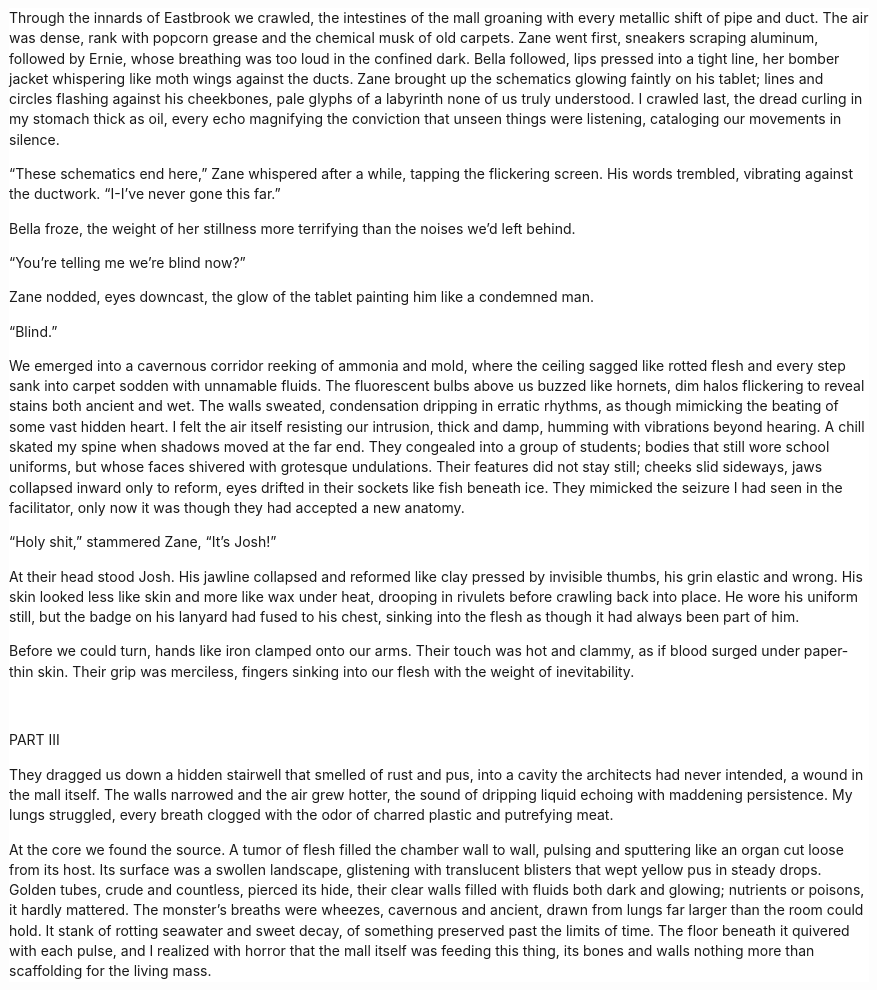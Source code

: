 Through the innards of Eastbrook we crawled, the intestines of the mall groaning with every metallic shift of pipe and duct. The air was dense, rank with popcorn grease and the chemical musk of old carpets. Zane went first, sneakers scraping aluminum, followed by Ernie, whose breathing was too loud in the confined dark. Bella followed, lips pressed into a tight line, her bomber jacket whispering like moth wings against the ducts. Zane brought up the schematics glowing faintly on his tablet; lines and circles flashing against his cheekbones, pale glyphs of a labyrinth none of us truly understood. I crawled last, the dread curling in my stomach thick as oil, every echo magnifying the conviction that unseen things were listening, cataloging our movements in silence.

“These schematics end here,” Zane whispered after a while, tapping the flickering screen. His words trembled, vibrating against the ductwork. “I-I’ve never gone this far.”

Bella froze, the weight of her stillness more terrifying than the noises we’d left behind.

“You’re telling me we’re blind now?”

Zane nodded, eyes downcast, the glow of the tablet painting him like a condemned man.

“Blind.”

We emerged into a cavernous corridor reeking of ammonia and mold, where the ceiling sagged like rotted flesh and every step sank into carpet sodden with unnamable fluids. The fluorescent bulbs above us buzzed like hornets, dim halos flickering to reveal stains both ancient and wet. The walls sweated, condensation dripping in erratic rhythms, as though mimicking the beating of some vast hidden heart. I felt the air itself resisting our intrusion, thick and damp, humming with vibrations beyond hearing. A chill skated my spine when shadows moved at the far end. They congealed into a group of students; bodies that still wore school uniforms, but whose faces shivered with grotesque undulations. Their features did not stay still; cheeks slid sideways, jaws collapsed inward only to reform, eyes drifted in their sockets like fish beneath ice. They mimicked the seizure I had seen in the facilitator, only now it was though they had accepted a new anatomy.

“Holy shit,” stammered Zane, “It’s Josh!”

At their head stood Josh. His jawline collapsed and reformed like clay pressed by invisible thumbs, his grin elastic and wrong. His skin looked less like skin and more like wax under heat, drooping in rivulets before crawling back into place. He wore his uniform still, but the badge on his lanyard had fused to his chest, sinking into the flesh as though it had always been part of him.

Before we could turn, hands like iron clamped onto our arms. Their touch was hot and clammy, as if blood surged under paper-thin skin. Their grip was merciless, fingers sinking into our flesh with the weight of inevitability.

 

PART III

They dragged us down a hidden stairwell that smelled of rust and pus, into a cavity the architects had never intended, a wound in the mall itself. The walls narrowed and the air grew hotter, the sound of dripping liquid echoing with maddening persistence. My lungs struggled, every breath clogged with the odor of charred plastic and putrefying meat.

At the core we found the source. A tumor of flesh filled the chamber wall to wall, pulsing and sputtering like an organ cut loose from its host. Its surface was a swollen landscape, glistening with translucent blisters that wept yellow pus in steady drops. Golden tubes, crude and countless, pierced its hide, their clear walls filled with fluids both dark and glowing; nutrients or poisons, it hardly mattered. The monster’s breaths were wheezes, cavernous and ancient, drawn from lungs far larger than the room could hold. It stank of rotting seawater and sweet decay, of something preserved past the limits of time. The floor beneath it quivered with each pulse, and I realized with horror that the mall itself was feeding this thing, its bones and walls nothing more than scaffolding for the living mass.
